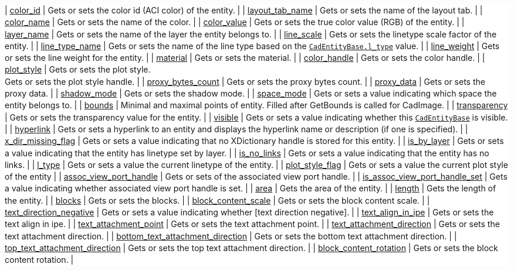 | [color_id](/cad/python-net/aspose.cad.fileformats.cad.cadobjects/cadmleader/color_id) | Gets or sets the color id (ACI color) of the entity. |
| [layout_tab_name](/cad/python-net/aspose.cad.fileformats.cad.cadobjects/cadmleader/layout_tab_name) | Gets or sets the name of the layout tab. |
| [color_name](/cad/python-net/aspose.cad.fileformats.cad.cadobjects/cadmleader/color_name) | Gets or sets the name of the color. |
| [color_value](/cad/python-net/aspose.cad.fileformats.cad.cadobjects/cadmleader/color_value) | Gets or sets the true color value (RGB) of the entity. |
| [layer_name](/cad/python-net/aspose.cad.fileformats.cad.cadobjects/cadmleader/layer_name) | Gets or sets the name of the layer the entity belongs to. |
| [line_scale](/cad/python-net/aspose.cad.fileformats.cad.cadobjects/cadmleader/line_scale) | Gets or sets the linetype scale factor of the entity. |
| [line_type_name](/cad/python-net/aspose.cad.fileformats.cad.cadobjects/cadmleader/line_type_name) | Gets or sets the name of the line type based on the [`CadEntityBase.l_type`](/cad/python-net/aspose.cad.fileformats.cad.cadobjects/cadentitybase#l_type) value. |
| [line_weight](/cad/python-net/aspose.cad.fileformats.cad.cadobjects/cadmleader/line_weight) | Gets or sets the line weight for the entity. |
| [material](/cad/python-net/aspose.cad.fileformats.cad.cadobjects/cadmleader/material) | Gets or sets the material. |
| [color_handle](/cad/python-net/aspose.cad.fileformats.cad.cadobjects/cadmleader/color_handle) | Gets or sets the color handle. |
| [plot_style](/cad/python-net/aspose.cad.fileformats.cad.cadobjects/cadmleader/plot_style) | Gets or sets the plot style.
<br/>Gets or sets the plot style handle. |
| [proxy_bytes_count](/cad/python-net/aspose.cad.fileformats.cad.cadobjects/cadmleader/proxy_bytes_count) | Gets or sets the proxy bytes count. |
| [proxy_data](/cad/python-net/aspose.cad.fileformats.cad.cadobjects/cadmleader/proxy_data) | Gets or sets the proxy data. |
| [shadow_mode](/cad/python-net/aspose.cad.fileformats.cad.cadobjects/cadmleader/shadow_mode) | Gets or sets the shadow mode. |
| [space_mode](/cad/python-net/aspose.cad.fileformats.cad.cadobjects/cadmleader/space_mode) | Gets or sets a value indicating which space the entity belongs to. |
| [bounds](/cad/python-net/aspose.cad.fileformats.cad.cadobjects/cadmleader/bounds) | Minimal and maximal points of entity. Filled after GetBounds is called for CadImage. |
| [transparency](/cad/python-net/aspose.cad.fileformats.cad.cadobjects/cadmleader/transparency) | Gets or sets the transparency value for the entity. |
| [visible](/cad/python-net/aspose.cad.fileformats.cad.cadobjects/cadmleader/visible) | Gets or sets a value indicating whether this [`CadEntityBase`](/cad/python-net/aspose.cad.fileformats.cad.cadobjects/cadentitybase) is visible. |
| [hyperlink](/cad/python-net/aspose.cad.fileformats.cad.cadobjects/cadmleader/hyperlink) | Gets or sets a hyperlink to an entity and displays the hyperlink name or description (if one is specified). |
| [x_dir_missing_flag](/cad/python-net/aspose.cad.fileformats.cad.cadobjects/cadmleader/x_dir_missing_flag) | Gets or sets a value indicating that no XDictionary handle is stored for this entity. |
| [is_by_layer](/cad/python-net/aspose.cad.fileformats.cad.cadobjects/cadmleader/is_by_layer) | Gets or sets a value indicating that the entity has linetype set by layer. |
| [is_no_links](/cad/python-net/aspose.cad.fileformats.cad.cadobjects/cadmleader/is_no_links) | Gets or sets a value indicating that the entity has no links. |
| [l_type](/cad/python-net/aspose.cad.fileformats.cad.cadobjects/cadmleader/l_type) | Gets or sets a value the current linetype of the entity. |
| [plot_style_flag](/cad/python-net/aspose.cad.fileformats.cad.cadobjects/cadmleader/plot_style_flag) | Gets or sets a value the current plot style of the entity |
| [assoc_view_port_handle](/cad/python-net/aspose.cad.fileformats.cad.cadobjects/cadmleader/assoc_view_port_handle) | Gets or sets of the associated view port handle. |
| [is_assoc_view_port_handle_set](/cad/python-net/aspose.cad.fileformats.cad.cadobjects/cadmleader/is_assoc_view_port_handle_set) | Gets a value indicating whether associated view port handle is set. |
| [area](/cad/python-net/aspose.cad.fileformats.cad.cadobjects/cadmleader/area) | Gets the area of the entity. |
| [length](/cad/python-net/aspose.cad.fileformats.cad.cadobjects/cadmleader/length) | Gets the length of the entity. |
| [blocks](/cad/python-net/aspose.cad.fileformats.cad.cadobjects/cadmleader/blocks) | Gets or sets the blocks. |
| [block_content_scale](/cad/python-net/aspose.cad.fileformats.cad.cadobjects/cadmleader/block_content_scale) | Gets or sets the block content scale. |
| [text_direction_negative](/cad/python-net/aspose.cad.fileformats.cad.cadobjects/cadmleader/text_direction_negative) | Gets or sets a value indicating whether [text direction negative]. |
| [text_align_in_ipe](/cad/python-net/aspose.cad.fileformats.cad.cadobjects/cadmleader/text_align_in_ipe) | Gets or sets the text align in ipe. |
| [text_attachment_point](/cad/python-net/aspose.cad.fileformats.cad.cadobjects/cadmleader/text_attachment_point) | Gets or sets the text attachment point. |
| [text_attachment_direction](/cad/python-net/aspose.cad.fileformats.cad.cadobjects/cadmleader/text_attachment_direction) | Gets or sets the text attachment direction. |
| [bottom_text_attachment_direction](/cad/python-net/aspose.cad.fileformats.cad.cadobjects/cadmleader/bottom_text_attachment_direction) | Gets or sets the bottom text attachment direction. |
| [top_text_attachment_direction](/cad/python-net/aspose.cad.fileformats.cad.cadobjects/cadmleader/top_text_attachment_direction) | Gets or sets the top text attachment direction. |
| [block_content_rotation](/cad/python-net/aspose.cad.fileformats.cad.cadobjects/cadmleader/block_content_rotation) | Gets or sets the block content rotation. |